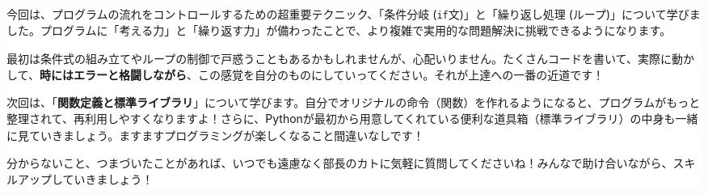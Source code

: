 
今回は、プログラムの流れをコントロールするための超重要テクニック、「条件分岐 (`if`文)」と「繰り返し処理 (ループ)」について学びました。プログラムに「考える力」と「繰り返す力」が備わったことで、より複雑で実用的な問題解決に挑戦できるようになります。

最初は条件式の組み立てやループの制御で戸惑うこともあるかもしれませんが、心配いりません。たくさんコードを書いて、実際に動かして、**時にはエラーと格闘しながら**、この感覚を自分のものにしていってください。それが上達への一番の近道です！

次回は、「**関数定義と標準ライブラリ**」について学びます。自分でオリジナルの命令（関数）を作れるようになると、プログラムがもっと整理されて、再利用しやすくなりますよ！さらに、Pythonが最初から用意してくれている便利な道具箱（標準ライブラリ）の中身も一緒に見ていきましょう。ますますプログラミングが楽しくなること間違いなしです！

分からないこと、つまづいたことがあれば、いつでも遠慮なく部長のカトに気軽に質問してくださいね！みんなで助け合いながら、スキルアップしていきましょう！
